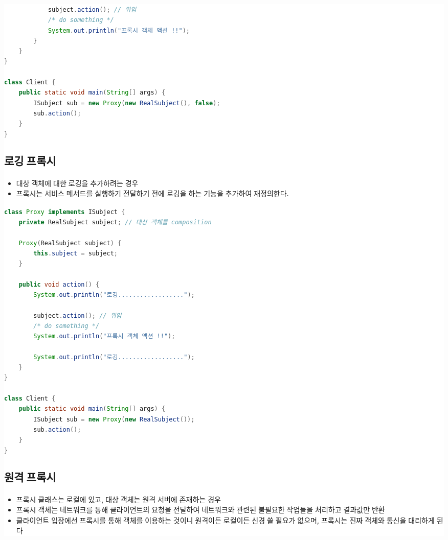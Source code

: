 ```java
            subject.action(); // 위임
            /* do something */
            System.out.println("프록시 객체 액션 !!");
        }
    }
}

class Client {
    public static void main(String[] args) {
        ISubject sub = new Proxy(new RealSubject(), false);
        sub.action();
    }
}
```

## 로깅 프록시
- 대상 객체에 대한 로깅을 추가하려는 경우
- 프록시는 서비스 메서드를 실행하기 전달하기 전에 로깅을 하는 기능을 추가하여 재정의한다.
```java
class Proxy implements ISubject {
    private RealSubject subject; // 대상 객체를 composition

    Proxy(RealSubject subject) {
        this.subject = subject;
    }

    public void action() {
        System.out.println("로깅..................");
        
        subject.action(); // 위임
        /* do something */
        System.out.println("프록시 객체 액션 !!");

        System.out.println("로깅..................");
    }
}

class Client {
    public static void main(String[] args) {
        ISubject sub = new Proxy(new RealSubject());
        sub.action();
    }
}
```

## 원격 프록시
- 프록시 클래스는 로컬에 있고, 대상 객체는 원격 서버에 존재하는 경우
- 프록시 객체는 네트워크를 통해 클라이언트의 요청을 전달하여 네트워크와 관련된 불필요한 작업들을 처리하고 결과값만 반환
- 클라이언트 입장에선 프록시를 통해 객체를 이용하는 것이니 원격이든 로컬이든 신경 쓸 필요가 없으며, 프록시는 진짜 객체와 통신을 대리하게 된다
